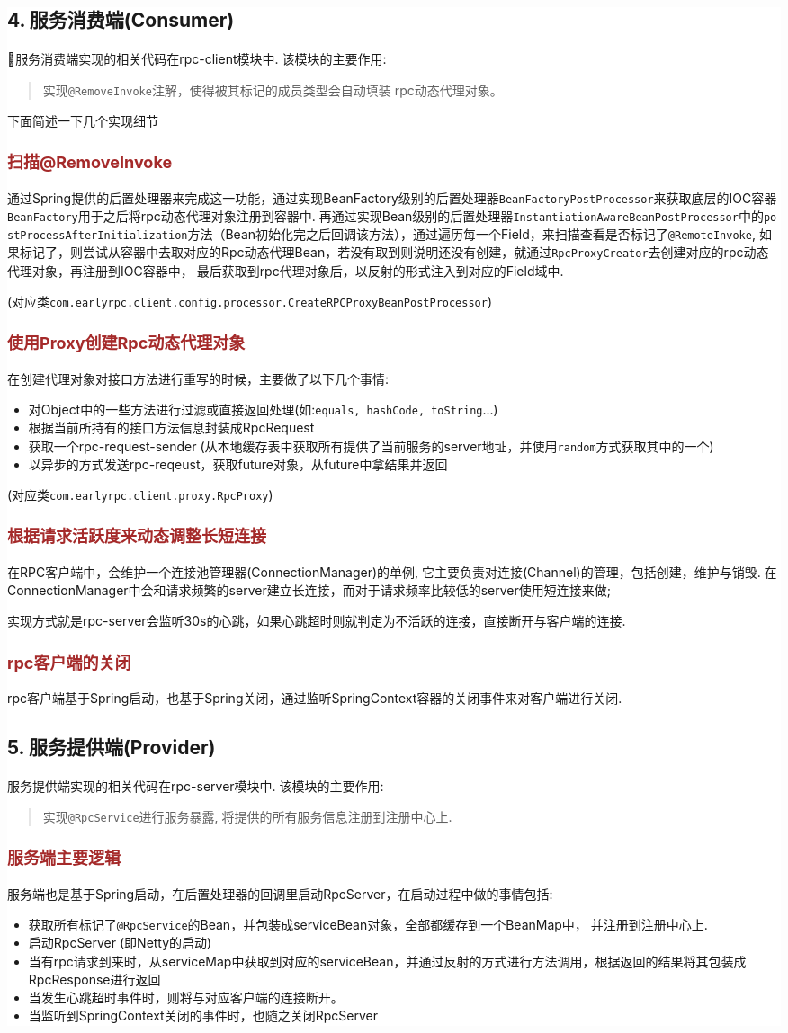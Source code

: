 
## 4. 服务消费端(Consumer)
服务消费端实现的相关代码在rpc-client模块中. 该模块的主要作用:
> 实现`@RemoveInvoke`注解，使得被其标记的成员类型会自动填装 rpc动态代理对象。

下面简述一下几个实现细节



###  <font color=brown size=4>**扫描@RemoveInvoke**</font> 

通过Spring提供的后置处理器来完成这一功能，通过实现BeanFactory级别的后置处理器`BeanFactoryPostProcessor`来获取底层的IOC容器`BeanFactory`用于之后将rpc动态代理对象注册到容器中.  再通过实现Bean级别的后置处理器`InstantiationAwareBeanPostProcessor`中的`postProcessAfterInitialization`方法（Bean初始化完之后回调该方法），通过遍历每一个Field，来扫描查看是否标记了`@RemoteInvoke`, 如果标记了，则尝试从容器中去取对应的Rpc动态代理Bean，若没有取到则说明还没有创建，就通过`RpcProxyCreator`去创建对应的rpc动态代理对象，再注册到IOC容器中， 最后获取到rpc代理对象后，以反射的形式注入到对应的Field域中.

(对应类`com.earlyrpc.client.config.processor.CreateRPCProxyBeanPostProcessor`)

###  <font color=brown size=4>**使用Proxy创建Rpc动态代理对象**</font> 

在创建代理对象对接口方法进行重写的时候，主要做了以下几个事情:
- 对Object中的一些方法进行过滤或直接返回处理(如:`equals, hashCode, toString`...)
- 根据当前所持有的接口方法信息封装成RpcRequest
- 获取一个rpc-request-sender (从本地缓存表中获取所有提供了当前服务的server地址，并使用`random`方式获取其中的一个)
- 以异步的方式发送rpc-reqeust，获取future对象，从future中拿结果并返回

(对应类`com.earlyrpc.client.proxy.RpcProxy`)

###  <font color=brown size=4>**根据请求活跃度来动态调整长短连接**</font> 

在RPC客户端中，会维护一个连接池管理器(ConnectionManager)的单例, 它主要负责对连接(Channel)的管理，包括创建，维护与销毁. 在ConnectionManager中会和请求频繁的server建立长连接，而对于请求频率比较低的server使用短连接来做;  

实现方式就是rpc-server会监听30s的心跳，如果心跳超时则就判定为不活跃的连接，直接断开与客户端的连接.

###  <font color=brown size=4>**rpc客户端的关闭**</font> 

rpc客户端基于Spring启动，也基于Spring关闭，通过监听SpringContext容器的关闭事件来对客户端进行关闭.


## 5. 服务提供端(Provider)
服务提供端实现的相关代码在rpc-server模块中. 该模块的主要作用:
> 实现`@RpcService`进行服务暴露, 将提供的所有服务信息注册到注册中心上.

### <font color=brown size=4>****服务端主要逻辑****</font>
服务端也是基于Spring启动，在后置处理器的回调里启动RpcServer，在启动过程中做的事情包括:
- 获取所有标记了`@RpcService`的Bean，并包装成serviceBean对象，全部都缓存到一个BeanMap中， 并注册到注册中心上.
- 启动RpcServer (即Netty的启动)
- 当有rpc请求到来时，从serviceMap中获取到对应的serviceBean，并通过反射的方式进行方法调用，根据返回的结果将其包装成RpcResponse进行返回
- 当发生心跳超时事件时，则将与对应客户端的连接断开。
- 当监听到SpringContext关闭的事件时，也随之关闭RpcServer